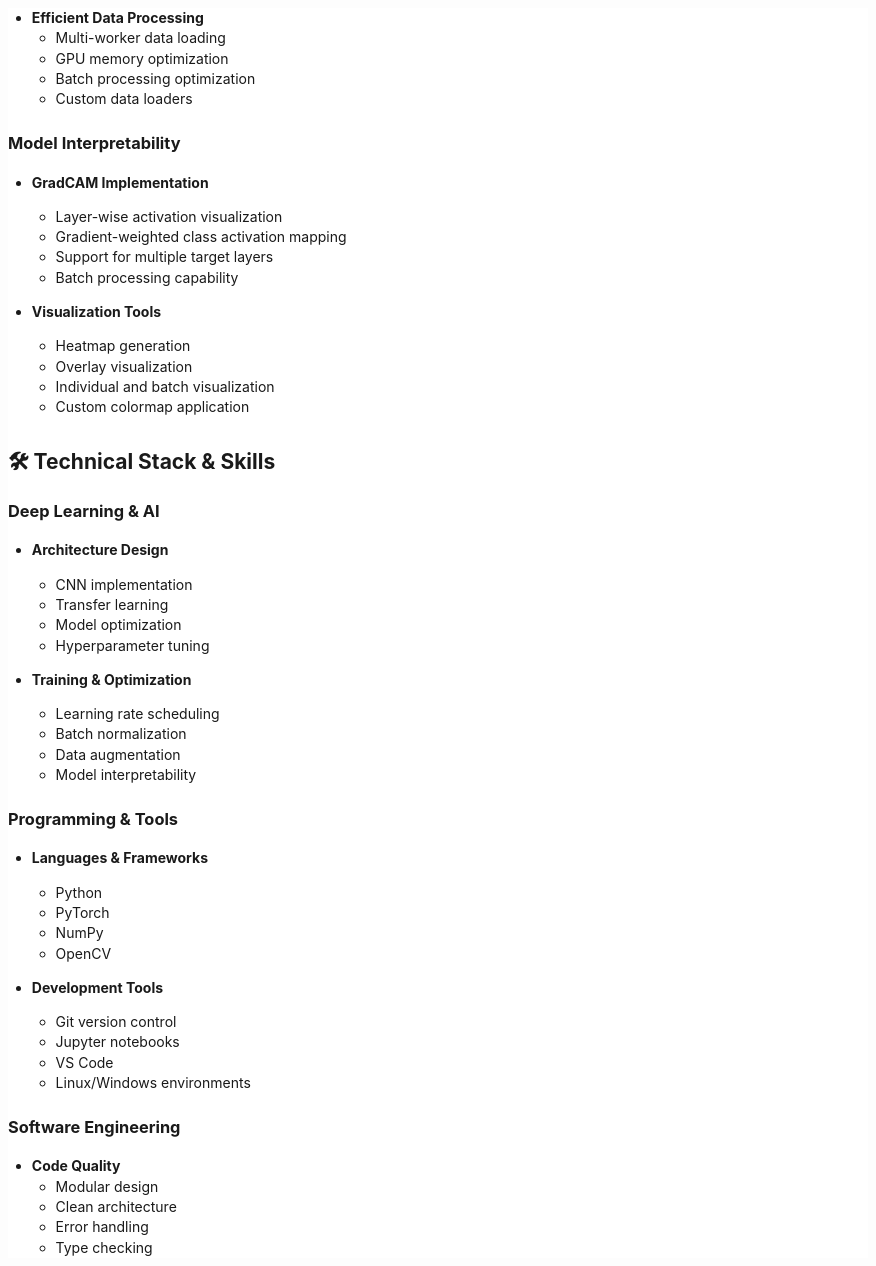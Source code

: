 - **Efficient Data Processing**
  - Multi-worker data loading
  - GPU memory optimization
  - Batch processing optimization
  - Custom data loaders

### Model Interpretability
- **GradCAM Implementation**
  - Layer-wise activation visualization
  - Gradient-weighted class activation mapping
  - Support for multiple target layers
  - Batch processing capability

- **Visualization Tools**
  - Heatmap generation
  - Overlay visualization
  - Individual and batch visualization
  - Custom colormap application

## 🛠️ Technical Stack & Skills

### Deep Learning & AI
- **Architecture Design**
  - CNN implementation
  - Transfer learning
  - Model optimization
  - Hyperparameter tuning

- **Training & Optimization**
  - Learning rate scheduling
  - Batch normalization
  - Data augmentation
  - Model interpretability

### Programming & Tools
- **Languages & Frameworks**
  - Python
  - PyTorch
  - NumPy
  - OpenCV

- **Development Tools**
  - Git version control
  - Jupyter notebooks
  - VS Code
  - Linux/Windows environments

### Software Engineering
- **Code Quality**
  - Modular design
  - Clean architecture
  - Error handling
  - Type checking
